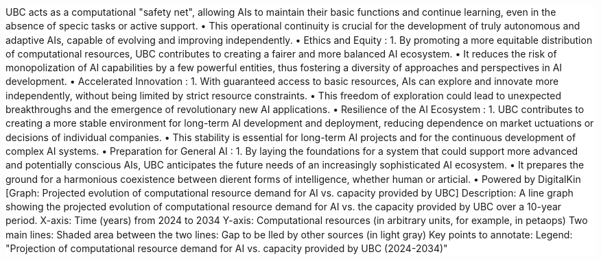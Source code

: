 UBC acts as a computational "safety net", allowing AIs to maintain their basic functions and continue
learning, even in the absence of specic tasks or active support.
•
This operational continuity is crucial for the development of truly autonomous and adaptive AIs, capable of
evolving and improving independently.
•
Ethics and Equity
:
1.
By promoting a more equitable distribution of computational resources, UBC contributes to creating a fairer
and more balanced AI ecosystem.
•
It reduces the risk of monopolization of AI capabilities by a few powerful entities, thus fostering a diversity of
approaches and perspectives in AI development.
•
Accelerated Innovation
:
1.
With guaranteed access to basic resources, AIs can explore and innovate more independently, without being
limited by strict resource constraints.
•
This freedom of exploration could lead to unexpected breakthroughs and the emergence of revolutionary
new AI applications.
•
Resilience of the AI Ecosystem
:
1.
UBC contributes to creating a more stable environment for long-term AI development and deployment,
reducing dependence on market uctuations or decisions of individual companies.
•
This stability is essential for long-term AI projects and for the continuous development of complex AI
systems.
•
Preparation for General AI
:
1.
By laying the foundations for a system that could support more advanced and potentially conscious AIs, UBC
anticipates the future needs of an increasingly sophisticated AI ecosystem.
•
It prepares the ground for a harmonious coexistence between dierent forms of intelligence, whether human
or articial.
•
Powered by DigitalKin
[Graph: Projected evolution of computational resource demand for AI vs. capacity provided by UBC]
Description: A line graph showing the projected evolution of computational resource demand for AI vs. the
capacity provided by UBC over a 10-year period.
X-axis: Time (years) from 2024 to 2034 Y-axis: Computational resources (in arbitrary units, for example, in
petaops)
Two main lines:
Shaded area between the two lines: Gap to be lled by other sources (in light gray)
Key points to annotate:
Legend: "Projection of computational resource demand for AI vs. capacity provided by UBC (2024-2034)"